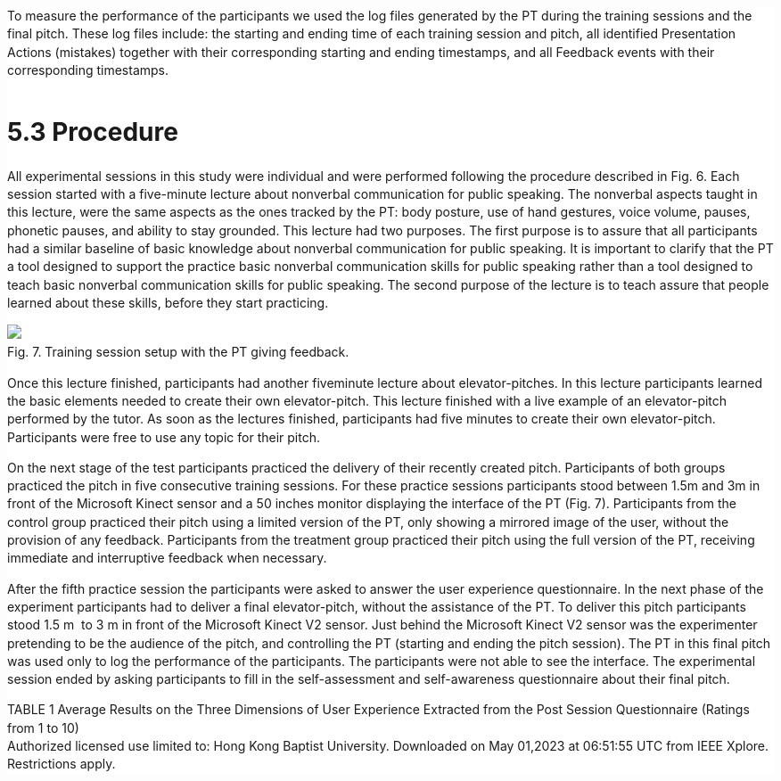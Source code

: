 To measure the performance of the participants we used the log files generated by the PT during the training sessions and the final pitch. These log files include: the starting and ending time of each training session and pitch, all identified Presentation Actions (mistakes) together with their corresponding starting and ending timestamps, and all Feedback events with their corresponding timestamps.

# 5.3 Procedure

All experimental sessions in this study were individual and were performed following the procedure described in Fig. 6. Each session started with a five-minute lecture about nonverbal communication for public speaking. The nonverbal aspects taught in this lecture, were the same aspects as the ones tracked by the PT: body posture, use of hand gestures, voice volume, pauses, phonetic pauses, and ability to stay grounded. This lecture had two purposes. The first purpose is to assure that all participants had a similar baseline of basic knowledge about nonverbal communication for public speaking. It is important to clarify that the PT a tool designed to support the practice basic nonverbal communication skills for public speaking rather than a tool designed to teach basic nonverbal communication skills for public speaking. The second purpose of the lecture is to teach assure that people learned about these skills, before they start practicing.

![](img/2f216d7b97e93ab504e8cf5248b34f7cd07811734752f6a19319132bdd2d01d6.jpg)  
Fig. 7. Training session setup with the PT giving feedback.

Once this lecture finished, participants had another fiveminute lecture about elevator-pitches. In this lecture participants learned the basic elements needed to create their own elevator-pitch. This lecture finished with a live example of an elevator-pitch performed by the tutor. As soon as the lectures finished, participants had five minutes to create their own elevator-pitch. Participants were free to use any topic for their pitch.

On the next stage of the test participants practiced the delivery of their recently created pitch. Participants of both groups practiced the pitch in five consecutive training sessions. For these practice sessions participants stood between $1 . 5 \mathrm { m }$ and $3 \mathrm { m }$ in front of the Microsoft Kinect sensor and a 50 inches monitor displaying the interface of the PT (Fig. 7). Participants from the control group practiced their pitch using a limited version of the PT, only showing a mirrored image of the user, without the provision of any feedback. Participants from the treatment group practiced their pitch using the full version of the PT, receiving immediate and interruptive feedback when necessary.

After the fifth practice session the participants were asked to answer the user experience questionnaire. In the next phase of the experiment participants had to deliver a final elevator-pitch, without the assistance of the PT. To deliver this pitch participants stood $1 . 5 \mathrm { ~ m ~ }$ to $3 \textrm { m }$ in front of the Microsoft Kinect V2 sensor. Just behind the Microsoft Kinect V2 sensor was the experimenter pretending to be the audience of the pitch, and controlling the PT (starting and ending the pitch session). The PT in this final pitch was used only to log the performance of the participants. The participants were not able to see the interface. The experimental session ended by asking participants to fill in the self-assessment and self-awareness questionnaire about their final pitch.

TABLE 1 Average Results on the Three Dimensions of User Experience Extracted from the Post Session Questionnaire (Ratings from 1 to 10)   
Authorized licensed use limited to: Hong Kong Baptist University. Downloaded on May 01,2023 at 06:51:55 UTC from IEEE Xplore. Restrictions apply.   
